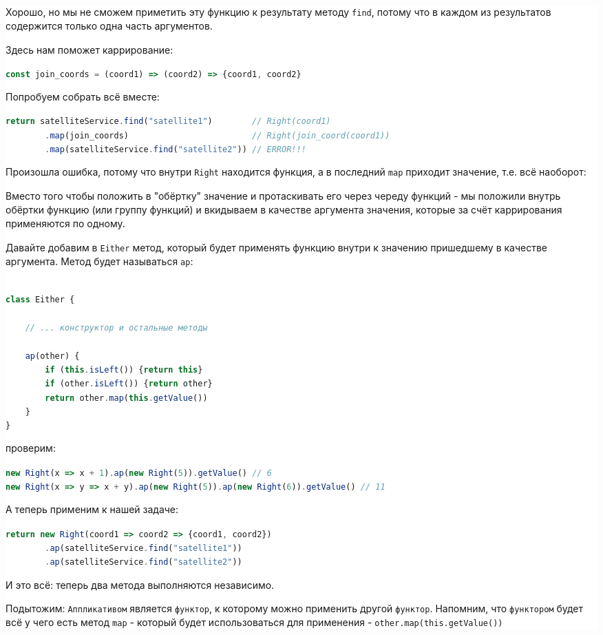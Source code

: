 Хорошо, но мы не сможем приметить эту функцию к результату методу `find`, потому что в каждом из результатов содержится только одна часть аргументов.

Здесь нам поможет каррирование:
```js
const join_coords = (coord1) => (coord2) => {coord1, coord2}
```

Попробуем собрать всё вместе:

```js
return satelliteService.find("satellite1")        // Right(coord1)
        .map(join_coords)                         // Right(join_coord(coord1))
        .map(satelliteService.find("satellite2")) // ERROR!!!
```

Произошла ошибка, потому что внутри `Right` находится функция, а в последний `map` приходит значение, т.е. всё наоборот:

Вместо того чтобы положить в "обёртку" значение и протаскивать его через череду функций - мы положили внутрь обёртки функцию (или группу функций) и вкидываем в качестве аргумента значения, которые за счёт каррирования применяются по одному.

Давайте добавим в `Either` метод, который будет применять функцию внутри к значению пришедшему в качестве аргумента. Метод будет называться  `ap`: 

```js

class Either {

    // ... конструктор и остальные методы

    ap(other) {
        if (this.isLeft()) {return this}
        if (other.isLeft()) {return other} 
        return other.map(this.getValue())
    }
}
```

проверим:

```js
new Right(x => x + 1).ap(new Right(5)).getValue() // 6
new Right(x => y => x + y).ap(new Right(5)).ap(new Right(6)).getValue() // 11
```

А теперь применим к нашей задаче:

```js
return new Right(coord1 => coord2 => {coord1, coord2})
        .ap(satelliteService.find("satellite1"))
        .ap(satelliteService.find("satellite2"))
```

И это всё: теперь два метода выполняются независимо.

Подытожим: `Аппликативом` является `функтор`, к которому можно применить другой `функтор`. Напомним, что `функтором` будет всё у чего есть метод `map` - который будет использоваться для применения - `other.map(this.getValue())`
